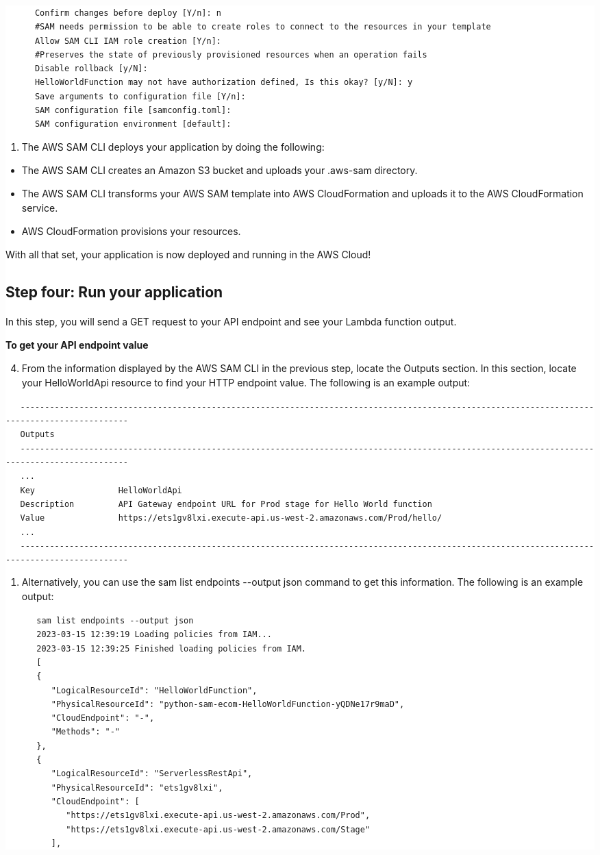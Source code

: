 ```
      Confirm changes before deploy [Y/n]: n
      #SAM needs permission to be able to create roles to connect to the resources in your template
      Allow SAM CLI IAM role creation [Y/n]: 
      #Preserves the state of previously provisioned resources when an operation fails
      Disable rollback [y/N]: 
      HelloWorldFunction may not have authorization defined, Is this okay? [y/N]: y
      Save arguments to configuration file [Y/n]: 
      SAM configuration file [samconfig.toml]:
      SAM configuration environment [default]:
```

1. The AWS SAM CLI deploys your application by doing the following:

* The AWS SAM CLI creates an Amazon S3 bucket and uploads your .aws-sam directory.

* The AWS SAM CLI transforms your AWS SAM template into AWS CloudFormation and uploads it to the AWS CloudFormation service.

* AWS CloudFormation provisions your resources.

With all that set, your application is now deployed and running in the AWS Cloud!

## **Step four: Run your application**

In this step, you will send a GET request to your API endpoint and see your Lambda function output.

**To get your API endpoint value**

4. From the information displayed by the AWS SAM CLI in the previous step, locate the Outputs section. In this section, locate your HelloWorldApi resource to find your HTTP endpoint value. The following is an example output:

```
   ----------------------------------------------------------------------------------------------------------------------------------------------
   Outputs
   ----------------------------------------------------------------------------------------------------------------------------------------------
   ...
   Key                 HelloWorldApi
   Description         API Gateway endpoint URL for Prod stage for Hello World function
   Value               https://ets1gv8lxi.execute-api.us-west-2.amazonaws.com/Prod/hello/
   ...
   ----------------------------------------------------------------------------------------------------------------------------------------------
```

1. Alternatively, you can use the sam list endpoints --output json command to get this information. The following is an example output:

   ```
      sam list endpoints --output json
      2023-03-15 12:39:19 Loading policies from IAM...
      2023-03-15 12:39:25 Finished loading policies from IAM.
      [
      {
         "LogicalResourceId": "HelloWorldFunction",
         "PhysicalResourceId": "python-sam-ecom-HelloWorldFunction-yQDNe17r9maD",
         "CloudEndpoint": "-",
         "Methods": "-"
      },
      {
         "LogicalResourceId": "ServerlessRestApi",
         "PhysicalResourceId": "ets1gv8lxi",
         "CloudEndpoint": [
            "https://ets1gv8lxi.execute-api.us-west-2.amazonaws.com/Prod",
            "https://ets1gv8lxi.execute-api.us-west-2.amazonaws.com/Stage"
         ],
   ```